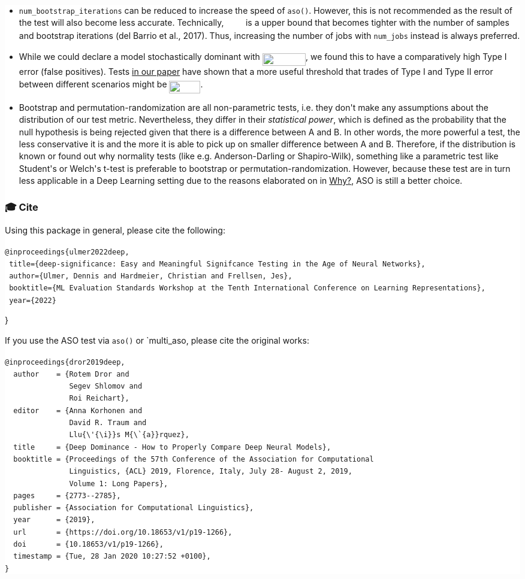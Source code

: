 * `num_bootstrap_iterations` can be reduced to increase the speed of `aso()`. However, this is not 
recommended as the result of the test will also become less accurate. Technically, <img src="svgs/70bcb72c245ba47b6fc7439da91ec6fc.svg?invert_in_darkmode" align=middle width=28.45332764999999pt height=14.15524440000002pt/> is a upper bound
  that becomes tighter with the number of samples and bootstrap iterations (del Barrio et al., 2017). Thus, increasing 
  the number of jobs with `num_jobs` instead is always preferred.
  
* While we could declare a model stochastically dominant with <img src="svgs/dabed7f05cf133d9eb92631d564a96a8.svg?invert_in_darkmode" align=middle width=72.19750559999999pt height=21.18721440000001pt/>, we found this to have a comparatively high
Type I error (false positives). Tests [in our paper](https://arxiv.org/pdf/2204.06815.pdf) have shown that a more useful threshold that trades of Type I and 
  Type II error between different scenarios might be <img src="svgs/9ac49cb370a5b09fca29068ea18eab63.svg?invert_in_darkmode" align=middle width=51.969107849999986pt height=21.18721440000001pt/>.
  
* Bootstrap and permutation-randomization are all non-parametric tests, i.e. they don't make any assumptions about 
the distribution of our test metric. Nevertheless, they differ in their *statistical power*, which is defined as the probability
  that the null hypothesis is being rejected given that there is a difference between A and B. In other words, the more powerful 
  a test, the less conservative it is and the more it is able to pick up on smaller difference between A and B. Therefore, 
  if the distribution is known or found out why normality tests (like e.g. Anderson-Darling or Shapiro-Wilk), something like 
  a parametric test like Student's or Welch's t-test is preferable to bootstrap or permutation-randomization. However, 
  because these test are in turn less applicable in a Deep Learning setting due to the reasons elaborated on in 
  [Why?](#interrobang-why), ASO is still a better choice.

### :mortar_board: Cite

Using this package in general, please cite the following:

    @inproceedings{ulmer2022deep,
     title={deep-significance: Easy and Meaningful Signifcance Testing in the Age of Neural Networks},
     author={Ulmer, Dennis and Hardmeier, Christian and Frellsen, Jes},
     booktitle={ML Evaluation Standards Workshop at the Tenth International Conference on Learning Representations},
     year={2022}
   }


If you use the ASO test via `aso()` or `multi_aso, please cite the original works:

    @inproceedings{dror2019deep,
      author    = {Rotem Dror and
                   Segev Shlomov and
                   Roi Reichart},
      editor    = {Anna Korhonen and
                   David R. Traum and
                   Llu{\'{\i}}s M{\`{a}}rquez},
      title     = {Deep Dominance - How to Properly Compare Deep Neural Models},
      booktitle = {Proceedings of the 57th Conference of the Association for Computational
                   Linguistics, {ACL} 2019, Florence, Italy, July 28- August 2, 2019,
                   Volume 1: Long Papers},
      pages     = {2773--2785},
      publisher = {Association for Computational Linguistics},
      year      = {2019},
      url       = {https://doi.org/10.18653/v1/p19-1266},
      doi       = {10.18653/v1/p19-1266},
      timestamp = {Tue, 28 Jan 2020 10:27:52 +0100},
    }

